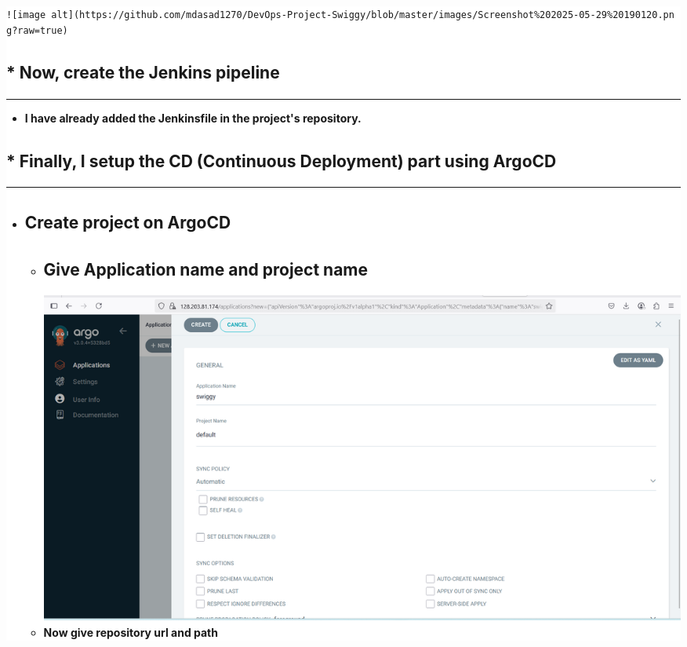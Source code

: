    ![image alt](https://github.com/mdasad1270/DevOps-Project-Swiggy/blob/master/images/Screenshot%202025-05-29%20190120.png?raw=true)

## * Now, create the Jenkins pipeline
---

  - **I have already added the **Jenkinsfile** in the project's repository.**

    

## * Finally, I setup the CD (Continuous Deployment) part using ArgoCD
 ---
   - **Create project on ArgoCD**
      ---
      - **Give Application name and project name**
         ---
         ![image alt](https://github.com/mdasad1270/DevOps-Project-Swiggy/blob/master/images/Screenshot%202025-05-29%20192011.png?raw=true)
      - **Now give repository url and path**